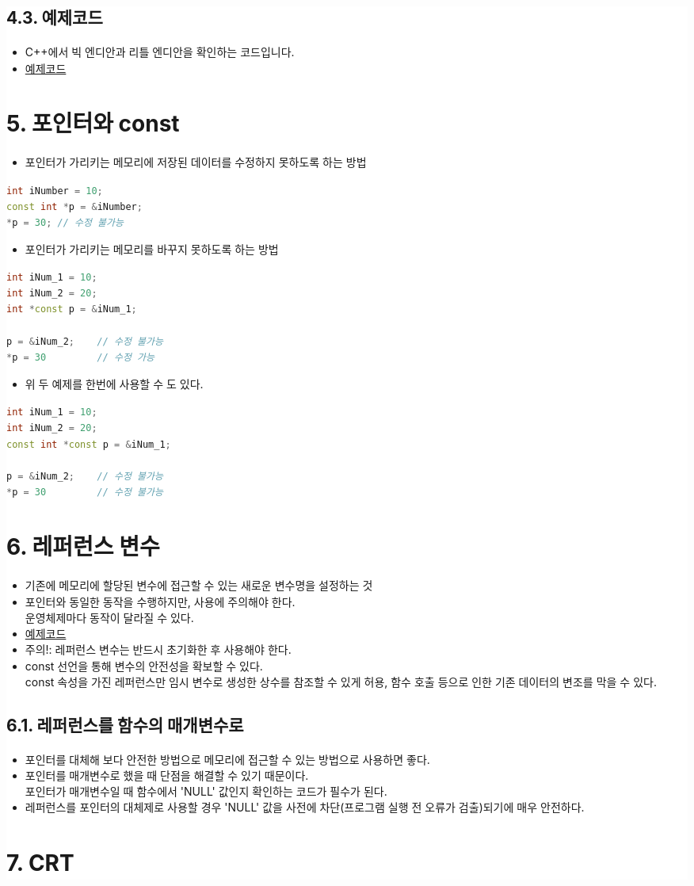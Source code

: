 ## 4.3. 예제코드

- C++에서 빅 엔디안과 리틀 엔디안을 확인하는 코드입니다.
- [예제코드](../Basics/source/includeBasics.cpp#L134)

# 5. 포인터와 const

- 포인터가 가리키는 메모리에 저장된 데이터를 수정하지 못하도록 하는 방법

```cpp
int iNumber = 10;
const int *p = &iNumber;
*p = 30; // 수정 불가능
```

- 포인터가 가리키는 메모리를 바꾸지 못하도록 하는 방법

```cpp
int iNum_1 = 10;
int iNum_2 = 20;
int *const p = &iNum_1;

p = &iNum_2;    // 수정 불가능
*p = 30         // 수정 가능
```

- 위 두 예제를 한번에 사용할 수 도 있다.

```cpp
int iNum_1 = 10;
int iNum_2 = 20;
const int *const p = &iNum_1;

p = &iNum_2;    // 수정 불가능
*p = 30         // 수정 불가능
```

# 6. 레퍼런스 변수
- 기존에 메모리에 할당된 변수에 접근할 수 있는 새로운 변수명을 설정하는 것
- 포인터와 동일한 동작을 수행하지만, 사용에 주의해야 한다.<br/>운영체제마다 동작이 달라질 수 있다.
- [예제코드](../Basics/source/includeBasics.cpp#L170)
- 주의!: 레퍼런스 변수는 반드시 초기화한 후 사용해야 한다.
- const 선언을 통해 변수의 안전성을 확보할 수 있다.<br/>const 속성을 가진 레퍼런스만 임시 변수로 생성한 상수를 참조할 수 있게 허용, 함수 호출 등으로 인한 기존 데이터의 변조를 막을 수 있다.

## 6.1. 레퍼런스를 함수의 매개변수로

- 포인터를 대체해 보다 안전한 방법으로 메모리에 접근할 수 있는 방법으로 사용하면 좋다.
- 포인터를 매개변수로 했을 때 단점을 해결할 수 있기 때문이다.<br/>포인터가 매개변수일 때 함수에서 'NULL' 값인지 확인하는 코드가 필수가 된다.
- 레퍼런스를 포인터의 대체제로 사용할 경우 'NULL' 값을 사전에 차단(프로그램 실행 전 오류가 검출)되기에 매우 안전하다.

# 7. CRT
